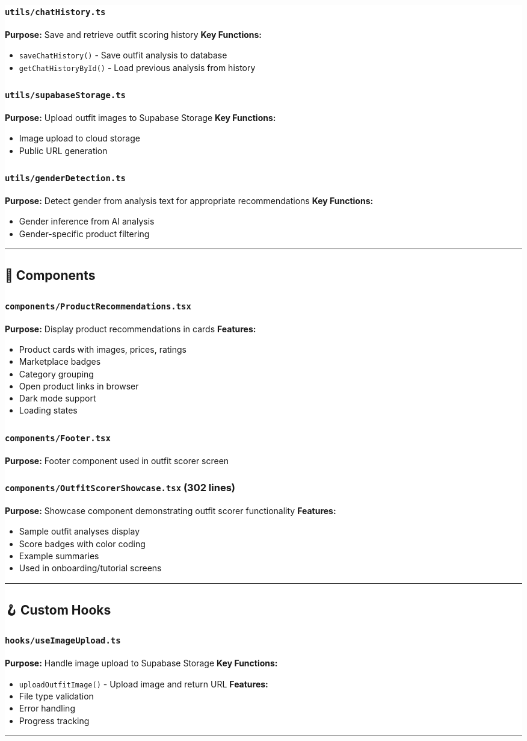 ### `utils/chatHistory.ts`
**Purpose:** Save and retrieve outfit scoring history
**Key Functions:**
- `saveChatHistory()` - Save outfit analysis to database
- `getChatHistoryById()` - Load previous analysis from history

### `utils/supabaseStorage.ts`
**Purpose:** Upload outfit images to Supabase Storage
**Key Functions:**
- Image upload to cloud storage
- Public URL generation

### `utils/genderDetection.ts`
**Purpose:** Detect gender from analysis text for appropriate recommendations
**Key Functions:**
- Gender inference from AI analysis
- Gender-specific product filtering

---

## 🎨 Components

### `components/ProductRecommendations.tsx`
**Purpose:** Display product recommendations in cards
**Features:**
- Product cards with images, prices, ratings
- Marketplace badges
- Category grouping
- Open product links in browser
- Dark mode support
- Loading states

### `components/Footer.tsx`
**Purpose:** Footer component used in outfit scorer screen

### `components/OutfitScorerShowcase.tsx` (302 lines)
**Purpose:** Showcase component demonstrating outfit scorer functionality
**Features:**
- Sample outfit analyses display
- Score badges with color coding
- Example summaries
- Used in onboarding/tutorial screens

---

## 🪝 Custom Hooks

### `hooks/useImageUpload.ts`
**Purpose:** Handle image upload to Supabase Storage
**Key Functions:**
- `uploadOutfitImage()` - Upload image and return URL
**Features:**
- File type validation
- Error handling
- Progress tracking

---